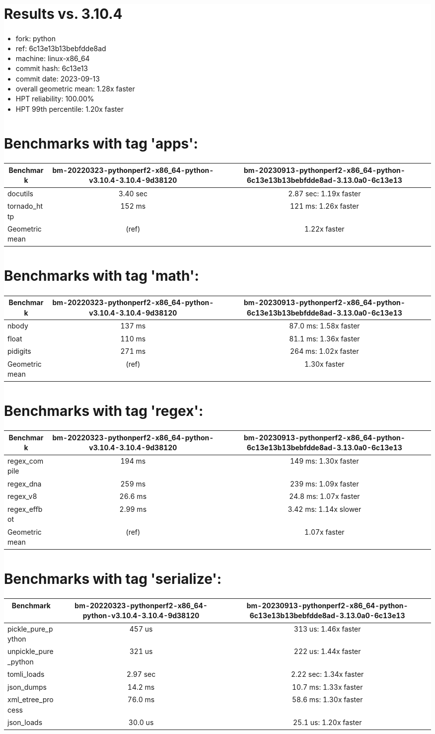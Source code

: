 
# Results vs. 3.10.4

- fork: python
- ref: 6c13e13b13bebfdde8ad
- machine: linux-x86_64
- commit hash: 6c13e13
- commit date: 2023-09-13
- overall geometric mean: 1.28x faster
- HPT reliability: 100.00%
- HPT 99th percentile: 1.20x faster

Benchmarks with tag 'apps':
===========================

| Benchmark      | bm-20220323-pythonperf2-x86_64-python-v3.10.4-3.10.4-9d38120 | bm-20230913-pythonperf2-x86_64-python-6c13e13b13bebfdde8ad-3.13.0a0-6c13e13 |
|----------------|:------------------------------------------------------------:|:---------------------------------------------------------------------------:|
| docutils       | 3.40 sec                                                     | 2.87 sec: 1.19x faster                                                      |
| tornado_http   | 152 ms                                                       | 121 ms: 1.26x faster                                                        |
| Geometric mean | (ref)                                                        | 1.22x faster                                                                |

Benchmarks with tag 'math':
===========================

| Benchmark      | bm-20220323-pythonperf2-x86_64-python-v3.10.4-3.10.4-9d38120 | bm-20230913-pythonperf2-x86_64-python-6c13e13b13bebfdde8ad-3.13.0a0-6c13e13 |
|----------------|:------------------------------------------------------------:|:---------------------------------------------------------------------------:|
| nbody          | 137 ms                                                       | 87.0 ms: 1.58x faster                                                       |
| float          | 110 ms                                                       | 81.1 ms: 1.36x faster                                                       |
| pidigits       | 271 ms                                                       | 264 ms: 1.02x faster                                                        |
| Geometric mean | (ref)                                                        | 1.30x faster                                                                |

Benchmarks with tag 'regex':
============================

| Benchmark      | bm-20220323-pythonperf2-x86_64-python-v3.10.4-3.10.4-9d38120 | bm-20230913-pythonperf2-x86_64-python-6c13e13b13bebfdde8ad-3.13.0a0-6c13e13 |
|----------------|:------------------------------------------------------------:|:---------------------------------------------------------------------------:|
| regex_compile  | 194 ms                                                       | 149 ms: 1.30x faster                                                        |
| regex_dna      | 259 ms                                                       | 239 ms: 1.09x faster                                                        |
| regex_v8       | 26.6 ms                                                      | 24.8 ms: 1.07x faster                                                       |
| regex_effbot   | 2.99 ms                                                      | 3.42 ms: 1.14x slower                                                       |
| Geometric mean | (ref)                                                        | 1.07x faster                                                                |

Benchmarks with tag 'serialize':
================================

| Benchmark            | bm-20220323-pythonperf2-x86_64-python-v3.10.4-3.10.4-9d38120 | bm-20230913-pythonperf2-x86_64-python-6c13e13b13bebfdde8ad-3.13.0a0-6c13e13 |
|----------------------|:------------------------------------------------------------:|:---------------------------------------------------------------------------:|
| pickle_pure_python   | 457 us                                                       | 313 us: 1.46x faster                                                        |
| unpickle_pure_python | 321 us                                                       | 222 us: 1.44x faster                                                        |
| tomli_loads          | 2.97 sec                                                     | 2.22 sec: 1.34x faster                                                      |
| json_dumps           | 14.2 ms                                                      | 10.7 ms: 1.33x faster                                                       |
| xml_etree_process    | 76.0 ms                                                      | 58.6 ms: 1.30x faster                                                       |
| json_loads           | 30.0 us                                                      | 25.1 us: 1.20x faster                                                       |